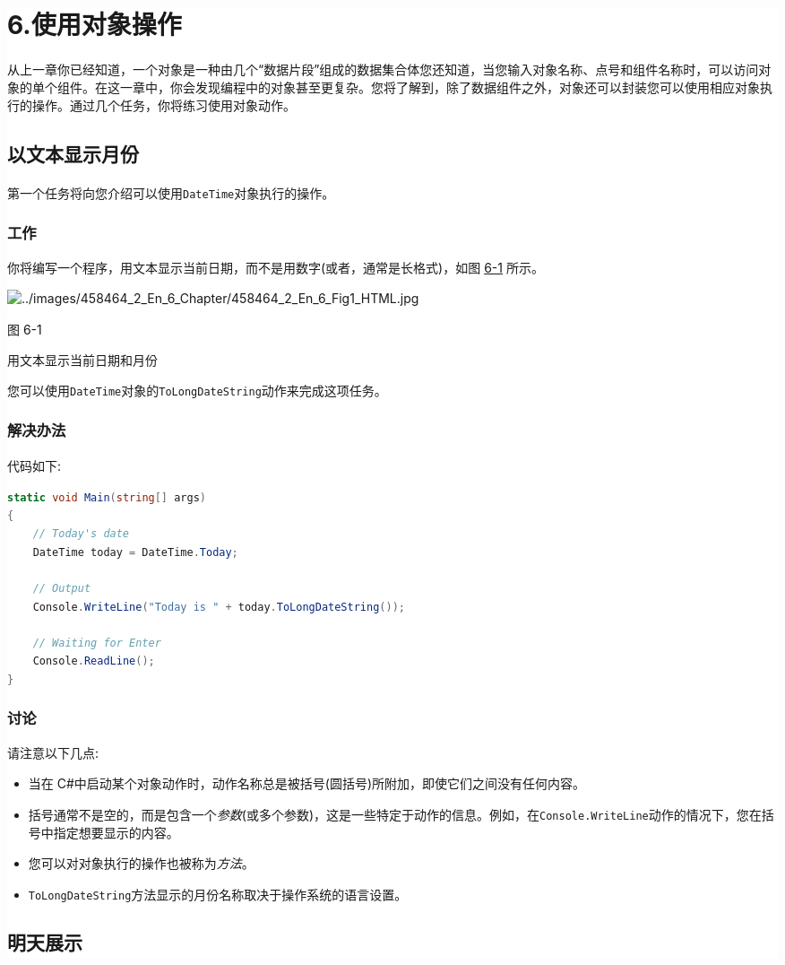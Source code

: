 # 6.使用对象操作

从上一章你已经知道，一个对象是一种由几个“数据片段”组成的数据集合体您还知道，当您输入对象名称、点号和组件名称时，可以访问对象的单个组件。在这一章中，你会发现编程中的对象甚至更复杂。您将了解到，除了数据组件之外，对象还可以封装您可以使用相应对象执行的操作。通过几个任务，你将练习使用对象动作。

## 以文本显示月份

第一个任务将向您介绍可以使用`DateTime`对象执行的操作。

### 工作

你将编写一个程序，用文本显示当前日期，而不是用数字(或者，通常是长格式)，如图 [6-1](#Fig1) 所示。

![../images/458464_2_En_6_Chapter/458464_2_En_6_Fig1_HTML.jpg](../images/458464_2_En_6_Chapter/458464_2_En_6_Fig1_HTML.jpg)

图 6-1

用文本显示当前日期和月份

您可以使用`DateTime`对象的`ToLongDateString`动作来完成这项任务。

### 解决办法

代码如下:

```cs
static void Main(string[] args)
{
    // Today's date
    DateTime today = DateTime.Today;

    // Output
    Console.WriteLine("Today is " + today.ToLongDateString());

    // Waiting for Enter
    Console.ReadLine();
}

```

### 讨论

请注意以下几点:

*   当在 C#中启动某个对象动作时，动作名称总是被括号(圆括号)所附加，即使它们之间没有任何内容。

*   括号通常不是空的，而是包含一个*参数*(或多个参数)，这是一些特定于动作的信息。例如，在`Console.WriteLine`动作的情况下，您在括号中指定想要显示的内容。

*   您可以对对象执行的操作也被称为*方法*。

*   `ToLongDateString`方法显示的月份名称取决于操作系统的语言设置。

## 明天展示
